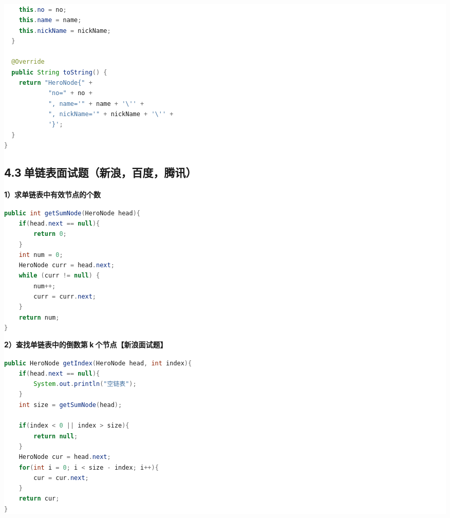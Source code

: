 ```JAVA
    this.no = no;
    this.name = name;
    this.nickName = nickName;
  }

  @Override
  public String toString() {
    return "HeroNode{" +
            "no=" + no +
            ", name='" + name + '\'' +
            ", nickName='" + nickName + '\'' +
            '}';
  }
}
```



## 4.3 单链表面试题（新浪，百度，腾讯）

**1）求单链表中有效节点的个数**

```java
public int getSumNode(HeroNode head){
    if(head.next == null){
        return 0;
    }
    int num = 0;
    HeroNode curr = head.next;
    while (curr != null) {
        num++;
        curr = curr.next;
    }
    return num;
}
```

**2）查找单链表中的倒数第 k 个节点【新浪面试题】**

```java
public HeroNode getIndex(HeroNode head, int index){
    if(head.next == null){
        System.out.println("空链表");
    }
    int size = getSumNode(head);

    if(index < 0 || index > size){
        return null;
    }
    HeroNode cur = head.next;
    for(int i = 0; i < size - index; i++){
        cur = cur.next;
    }
    return cur;
}
```
